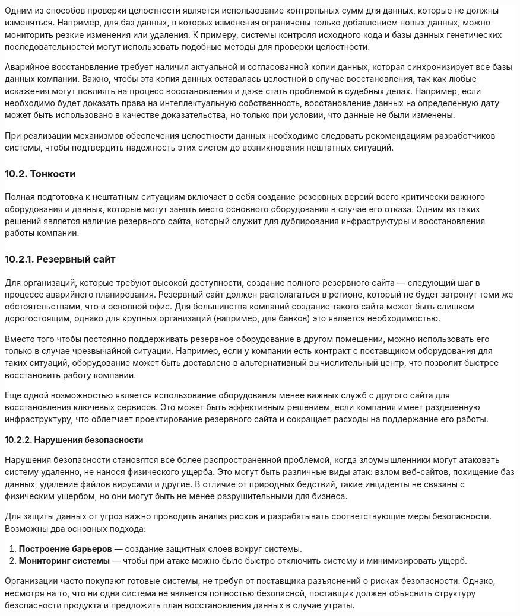 Одним из способов проверки целостности является использование контрольных сумм для данных, которые не должны изменяться. Например, для баз данных, в которых изменения ограничены только добавлением новых данных, можно мониторить резкие изменения или удаления. К примеру, системы контроля исходного кода и базы данных генетических последовательностей могут использовать подобные методы для проверки целостности.

Аварийное восстановление требует наличия актуальной и согласованной копии данных, которая синхронизирует все базы данных компании. Важно, чтобы эта копия данных оставалась целостной в случае восстановления, так как любые искажения могут повлиять на процесс восстановления и даже стать проблемой в судебных делах. Например, если необходимо будет доказать права на интеллектуальную собственность, восстановление данных на определенную дату может быть использовано в качестве доказательства, но только при условии, что данные не были изменены.

При реализации механизмов обеспечения целостности данных необходимо следовать рекомендациям разработчиков системы, чтобы подтвердить надежность этих систем до возникновения нештатных ситуаций.
### **10.2. Тонкости**
Полная подготовка к нештатным ситуациям включает в себя создание резервных версий всего критически важного оборудования и данных, которые могут занять место основного оборудования в случае его отказа. Одним из таких решений является наличие резервного сайта, который служит для дублирования инфраструктуры и восстановления работы компании.
### **10.2.1. Резервный сайт**
Для организаций, которые требуют высокой доступности, создание полного резервного сайта — следующий шаг в процессе аварийного планирования. Резервный сайт должен располагаться в регионе, который не будет затронут теми же обстоятельствами, что и основной офис. Для большинства компаний создание такого сайта может быть слишком дорогостоящим, однако для крупных организаций (например, для банков) это является необходимостью.

Вместо того чтобы постоянно поддерживать резервное оборудование в другом помещении, можно использовать его только в случае чрезвычайной ситуации. Например, если у компании есть контракт с поставщиком оборудования для таких ситуаций, оборудование может быть доставлено в альтернативный вычислительный центр, что позволит быстрее восстановить работу компании.

Еще одной возможностью является использование оборудования менее важных служб с другого сайта для восстановления ключевых сервисов. Это может быть эффективным решением, если компания имеет разделенную инфраструктуру, что облегчает проектирование резервного сайта и сокращает расходы на поддержание его работы.

**10.2.2. Нарушения безопасности**

Нарушения безопасности становятся все более распространенной проблемой, когда злоумышленники могут атаковать систему удаленно, не нанося физического ущерба. Это могут быть различные виды атак: взлом веб-сайтов, похищение баз данных, удаление файлов вирусами и другие. В отличие от природных бедствий, такие инциденты не связаны с физическим ущербом, но они могут быть не менее разрушительными для бизнеса.

Для защиты данных от угроз важно проводить анализ рисков и разрабатывать соответствующие меры безопасности. Возможны два основных подхода:

1. **Построение барьеров** — создание защитных слоев вокруг системы.
1. **Мониторинг системы** — чтобы при атаке можно было быстро отключить систему и минимизировать ущерб.

Организации часто покупают готовые системы, не требуя от поставщика разъяснений о рисках безопасности. Однако, несмотря на то, что ни одна система не является полностью безопасной, поставщик должен объяснить структуру безопасности продукта и предложить план восстановления данных в случае утраты.
